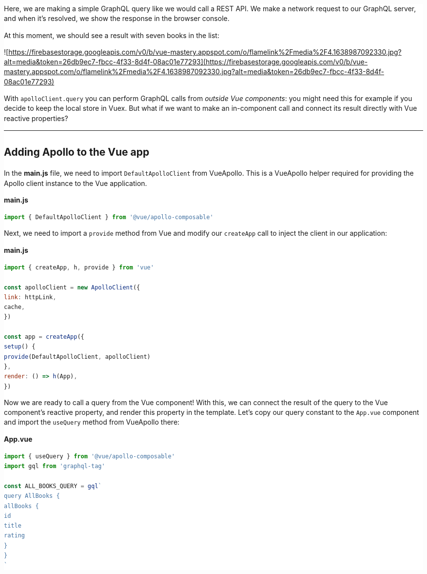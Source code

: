 Here, we are making a simple GraphQL query like we would call a REST API. We make a network request to our GraphQL server, and when it’s resolved, we show the response in the browser console.

At this moment, we should see a result with seven books in the list:

![https://firebasestorage.googleapis.com/v0/b/vue-mastery.appspot.com/o/flamelink%2Fmedia%2F4.1638987092330.jpg?alt=media&token=26db9ec7-fbcc-4f33-8d4f-08ac01e77293](https://firebasestorage.googleapis.com/v0/b/vue-mastery.appspot.com/o/flamelink%2Fmedia%2F4.1638987092330.jpg?alt=media&token=26db9ec7-fbcc-4f33-8d4f-08ac01e77293)

With `apolloClient.query` you can perform GraphQL calls from _outside Vue components_: you might need this for example if you decide to keep the local store in Vuex. But what if we want to make an in-component call and connect its result directly with Vue reactive properties?

---

## Adding Apollo to the Vue app

In the **main.js** file, we need to import `DefaultApolloClient` from VueApollo. This is a VueApollo helper required for providing the Apollo client instance to the Vue application.

**main.js**

```jsx
import { DefaultApolloClient } from '@vue/apollo-composable'
```

Next, we need to import a `provide` method from Vue and modify our `createApp` call to inject the client in our application:

**main.js**

```jsx
import { createApp, h, provide } from 'vue'

const apolloClient = new ApolloClient({
link: httpLink,
cache,
})

const app = createApp({
setup() {
provide(DefaultApolloClient, apolloClient)
},
render: () => h(App),
})
```

Now we are ready to call a query from the Vue component! With this, we can connect the result of the query to the Vue component’s reactive property, and render this property in the template. Let’s copy our query constant to the `App.vue` component and import the `useQuery` method from VueApollo there:

**App.vue**

```jsx
import { useQuery } from '@vue/apollo-composable'
import gql from 'graphql-tag'

const ALL_BOOKS_QUERY = gql`
query AllBooks {
allBooks {
id
title
rating
}
}
`
```
